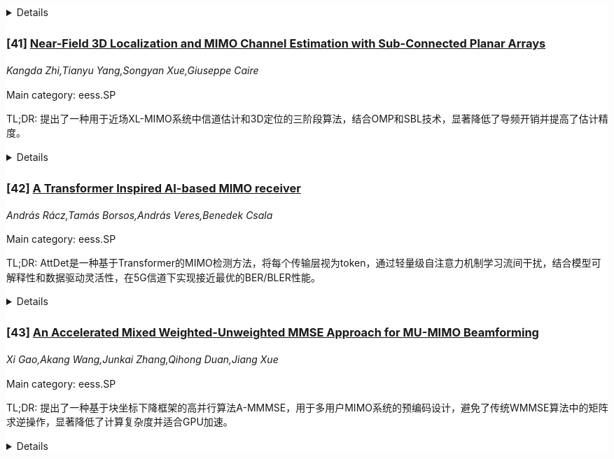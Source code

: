 <details><summary>Details</summary></details>


### [41] [Near-Field 3D Localization and MIMO Channel Estimation with Sub-Connected Planar Arrays](https://arxiv.org/abs/2510.20274)
*Kangda Zhi,Tianyu Yang,Songyan Xue,Giuseppe Caire*

Main category: eess.SP

TL;DR: 提出了一种用于近场XL-MIMO系统中信道估计和3D定位的三阶段算法，结合OMP和SBL技术，显著降低了导频开销并提高了估计精度。


<details><summary>Details</summary></details>


### [42] [A Transformer Inspired AI-based MIMO receiver](https://arxiv.org/abs/2510.20363)
*András Rácz,Tamás Borsos,András Veres,Benedek Csala*

Main category: eess.SP

TL;DR: AttDet是一种基于Transformer的MIMO检测方法，将每个传输层视为token，通过轻量级自注意力机制学习流间干扰，结合模型可解释性和数据驱动灵活性，在5G信道下实现接近最优的BER/BLER性能。


<details><summary>Details</summary></details>


### [43] [An Accelerated Mixed Weighted-Unweighted MMSE Approach for MU-MIMO Beamforming](https://arxiv.org/abs/2510.20507)
*Xi Gao,Akang Wang,Junkai Zhang,Qihong Duan,Jiang Xue*

Main category: eess.SP

TL;DR: 提出了一种基于块坐标下降框架的高并行算法A-MMMSE，用于多用户MIMO系统的预编码设计，避免了传统WMMSE算法中的矩阵求逆操作，显著降低了计算复杂度并适合GPU加速。


<details>
  <summary>Details</summary>
Motivation: 传统WMMSE算法在基站天线数量较多时计算复杂度高（立方级），限制了其在延迟敏感场景中的应用，需要开发更高效的算法。

Method: 采用块坐标梯度下降更新预编码矩阵，避免矩阵求逆，仅使用矩阵乘法；引入基于和均方误差最小化问题的两阶段热启动策略加速收敛。

Result: 仿真结果表明A-MMMSE在加权和速率性能上与WMMSE及其增强变体reduced-WMMSE相当，同时在各种系统配置下显著减少了计算时间。

Conclusion: A-MMMSE算法在保持性能的同时大幅降低了计算复杂度，特别适合GPU加速，为延迟敏感的多用户MIMO系统提供了高效的预编码解决方案。

Abstract: Precoding design based on weighted sum-rate (WSR) maximization is a
fundamental problem in downlink multi-user multiple-input multiple-output
(MU-MIMO) systems. While the weighted minimum mean-square error (WMMSE)
algorithm is a standard solution, its high computational complexity--cubic in
the number of base station antennas due to matrix inversions--hinders its
application in latency-sensitive scenarios. To address this limitation, we
propose a highly parallel algorithm based on a block coordinate descent
framework. Our key innovation lies in updating the precoding matrix via block
coordinate gradient descent, which avoids matrix inversions and relies solely
